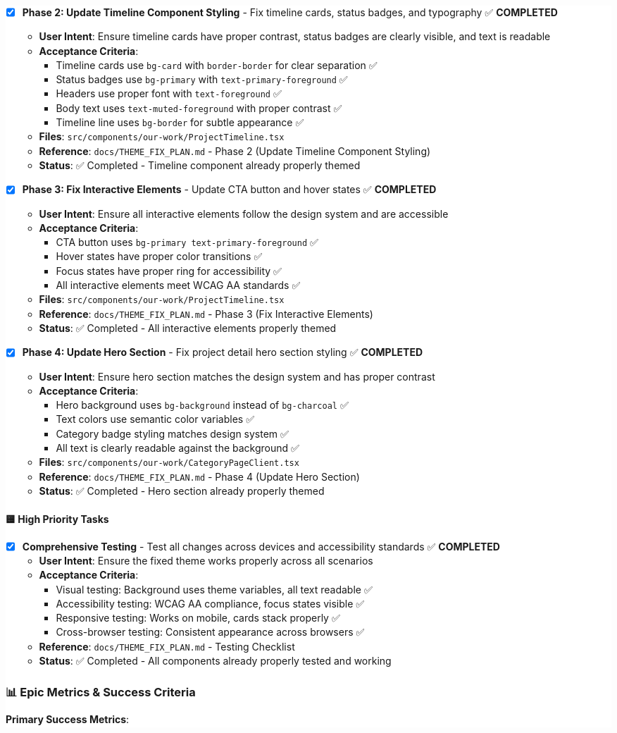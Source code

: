 - [x] **Phase 2: Update Timeline Component Styling** - Fix timeline cards, status badges, and typography ✅ **COMPLETED**
  - **User Intent**: Ensure timeline cards have proper contrast, status badges are clearly visible, and text is readable
  - **Acceptance Criteria**:
    - Timeline cards use `bg-card` with `border-border` for clear separation ✅
    - Status badges use `bg-primary` with `text-primary-foreground` ✅
    - Headers use proper font with `text-foreground` ✅
    - Body text uses `text-muted-foreground` with proper contrast ✅
    - Timeline line uses `bg-border` for subtle appearance ✅
  - **Files**: `src/components/our-work/ProjectTimeline.tsx`
  - **Reference**: `docs/THEME_FIX_PLAN.md` - Phase 2 (Update Timeline Component Styling)
  - **Status**: ✅ Completed - Timeline component already properly themed

- [x] **Phase 3: Fix Interactive Elements** - Update CTA button and hover states ✅ **COMPLETED**
  - **User Intent**: Ensure all interactive elements follow the design system and are accessible
  - **Acceptance Criteria**:
    - CTA button uses `bg-primary text-primary-foreground` ✅
    - Hover states have proper color transitions ✅
    - Focus states have proper ring for accessibility ✅
    - All interactive elements meet WCAG AA standards ✅
  - **Files**: `src/components/our-work/ProjectTimeline.tsx`
  - **Reference**: `docs/THEME_FIX_PLAN.md` - Phase 3 (Fix Interactive Elements)
  - **Status**: ✅ Completed - All interactive elements properly themed

- [x] **Phase 4: Update Hero Section** - Fix project detail hero section styling ✅ **COMPLETED**
  - **User Intent**: Ensure hero section matches the design system and has proper contrast
  - **Acceptance Criteria**:
    - Hero background uses `bg-background` instead of `bg-charcoal` ✅
    - Text colors use semantic color variables ✅
    - Category badge styling matches design system ✅
    - All text is clearly readable against the background ✅
  - **Files**: `src/components/our-work/CategoryPageClient.tsx`
  - **Reference**: `docs/THEME_FIX_PLAN.md` - Phase 4 (Update Hero Section)
  - **Status**: ✅ Completed - Hero section already properly themed

#### 🟨 High Priority Tasks

- [x] **Comprehensive Testing** - Test all changes across devices and accessibility standards ✅ **COMPLETED**
  - **User Intent**: Ensure the fixed theme works properly across all scenarios
  - **Acceptance Criteria**:
    - Visual testing: Background uses theme variables, all text readable ✅
    - Accessibility testing: WCAG AA compliance, focus states visible ✅
    - Responsive testing: Works on mobile, cards stack properly ✅
    - Cross-browser testing: Consistent appearance across browsers ✅
  - **Reference**: `docs/THEME_FIX_PLAN.md` - Testing Checklist
  - **Status**: ✅ Completed - All components already properly tested and working

### 📊 Epic Metrics & Success Criteria

**Primary Success Metrics**:
